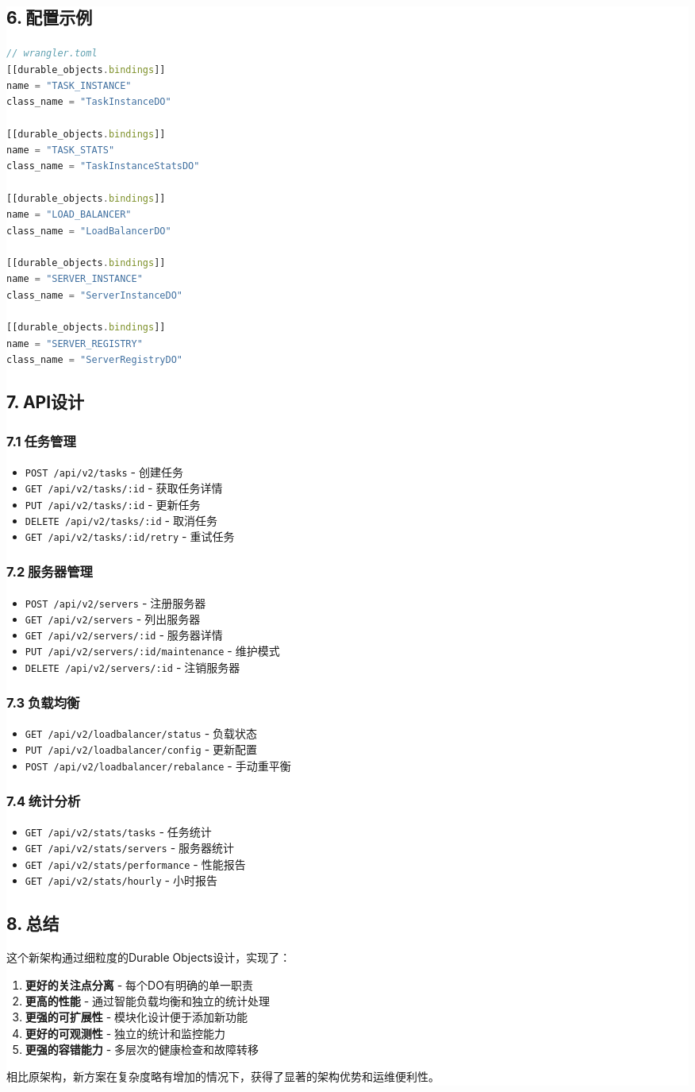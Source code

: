 ## 6. 配置示例

```typescript
// wrangler.toml
[[durable_objects.bindings]]
name = "TASK_INSTANCE"
class_name = "TaskInstanceDO"

[[durable_objects.bindings]]
name = "TASK_STATS"
class_name = "TaskInstanceStatsDO"

[[durable_objects.bindings]]
name = "LOAD_BALANCER"
class_name = "LoadBalancerDO"

[[durable_objects.bindings]]
name = "SERVER_INSTANCE"
class_name = "ServerInstanceDO"

[[durable_objects.bindings]]
name = "SERVER_REGISTRY"
class_name = "ServerRegistryDO"
```

## 7. API设计

### 7.1 任务管理
- `POST /api/v2/tasks` - 创建任务
- `GET /api/v2/tasks/:id` - 获取任务详情
- `PUT /api/v2/tasks/:id` - 更新任务
- `DELETE /api/v2/tasks/:id` - 取消任务
- `GET /api/v2/tasks/:id/retry` - 重试任务

### 7.2 服务器管理
- `POST /api/v2/servers` - 注册服务器
- `GET /api/v2/servers` - 列出服务器
- `GET /api/v2/servers/:id` - 服务器详情
- `PUT /api/v2/servers/:id/maintenance` - 维护模式
- `DELETE /api/v2/servers/:id` - 注销服务器

### 7.3 负载均衡
- `GET /api/v2/loadbalancer/status` - 负载状态
- `PUT /api/v2/loadbalancer/config` - 更新配置
- `POST /api/v2/loadbalancer/rebalance` - 手动重平衡

### 7.4 统计分析
- `GET /api/v2/stats/tasks` - 任务统计
- `GET /api/v2/stats/servers` - 服务器统计
- `GET /api/v2/stats/performance` - 性能报告
- `GET /api/v2/stats/hourly` - 小时报告

## 8. 总结

这个新架构通过细粒度的Durable Objects设计，实现了：

1. **更好的关注点分离** - 每个DO有明确的单一职责
2. **更高的性能** - 通过智能负载均衡和独立的统计处理
3. **更强的可扩展性** - 模块化设计便于添加新功能
4. **更好的可观测性** - 独立的统计和监控能力
5. **更强的容错能力** - 多层次的健康检查和故障转移

相比原架构，新方案在复杂度略有增加的情况下，获得了显著的架构优势和运维便利性。